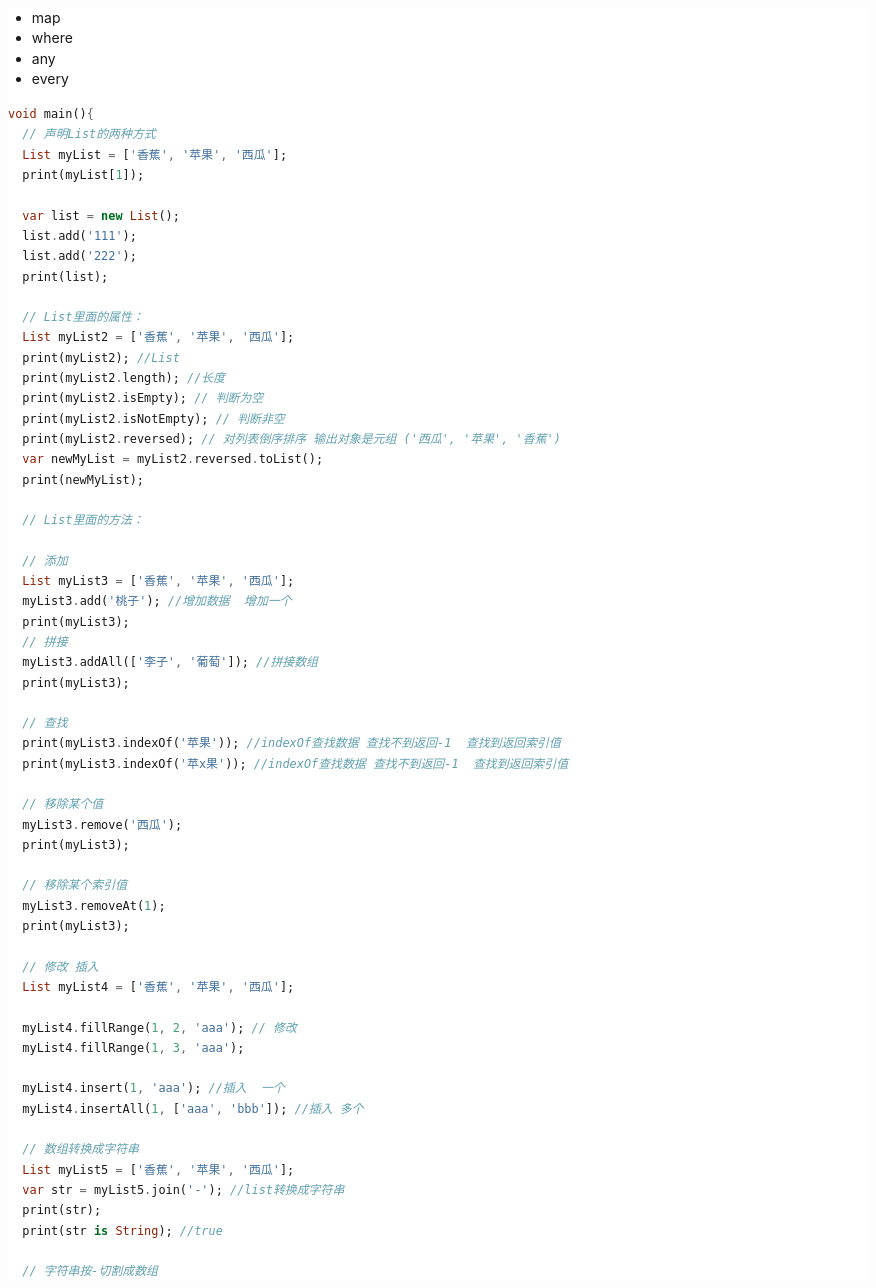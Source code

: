   * map
  * where
  * any
  * every

```dart
void main(){
  // 声明List的两种方式
  List myList = ['香蕉', '苹果', '西瓜'];
  print(myList[1]);

  var list = new List();
  list.add('111');
  list.add('222');
  print(list);

  // List里面的属性：
  List myList2 = ['香蕉', '苹果', '西瓜'];
  print(myList2); //List
  print(myList2.length); //长度
  print(myList2.isEmpty); // 判断为空
  print(myList2.isNotEmpty); // 判断非空
  print(myList2.reversed); // 对列表倒序排序 输出对象是元组 ('西瓜', '苹果', '香蕉')
  var newMyList = myList2.reversed.toList();
  print(newMyList);

  // List里面的方法：

  // 添加
  List myList3 = ['香蕉', '苹果', '西瓜'];
  myList3.add('桃子'); //增加数据  增加一个
  print(myList3);
  // 拼接
  myList3.addAll(['李子', '葡萄']); //拼接数组
  print(myList3);

  // 查找
  print(myList3.indexOf('苹果')); //indexOf查找数据 查找不到返回-1  查找到返回索引值
  print(myList3.indexOf('苹x果')); //indexOf查找数据 查找不到返回-1  查找到返回索引值

  // 移除某个值
  myList3.remove('西瓜');
  print(myList3);

  // 移除某个索引值
  myList3.removeAt(1);
  print(myList3);

  // 修改 插入
  List myList4 = ['香蕉', '苹果', '西瓜'];

  myList4.fillRange(1, 2, 'aaa'); // 修改
  myList4.fillRange(1, 3, 'aaa');

  myList4.insert(1, 'aaa'); //插入  一个
  myList4.insertAll(1, ['aaa', 'bbb']); //插入 多个

  // 数组转换成字符串
  List myList5 = ['香蕉', '苹果', '西瓜'];
  var str = myList5.join('-'); //list转换成字符串
  print(str);
  print(str is String); //true

  // 字符串按-切割成数组
```